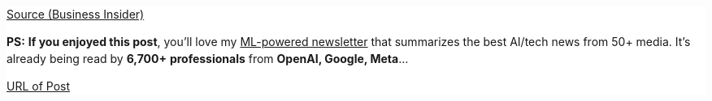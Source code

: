 [Source (Business Insider)](https://www.businessinsider.com/universities-ditch-ai-detectors-over-fears-students-falsely-accused-cheating-2023-9?r=US&IR=T)

**PS:** **If you enjoyed this post**, you’ll love my [ML-powered newsletter](https://dupple.com/techpresso?utm_source=reddit&utm_medium=social&utm_campaign=post) that summarizes the best AI/tech news from 50+ media. It’s already being read by **6,700+** **professionals** from **OpenAI, Google, Meta**…

[URL of Post](https://www.reddit.com/r/ArtificialInteligence/comments/16pahu7/some_universities_are_ditching_ai_detection/)

